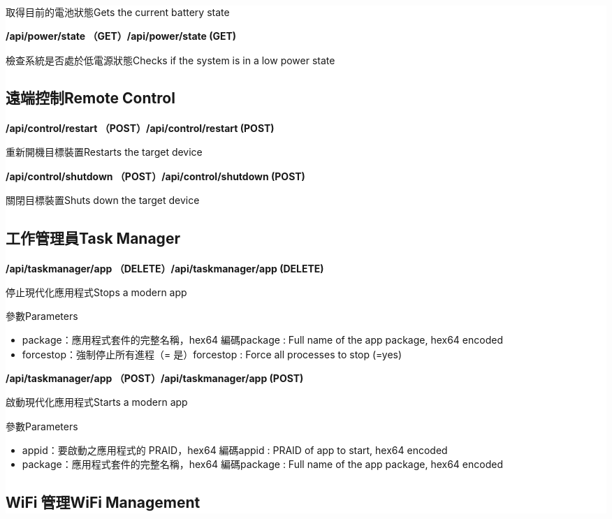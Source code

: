 <span data-ttu-id="f4d94-343">取得目前的電池狀態</span><span class="sxs-lookup"><span data-stu-id="f4d94-343">Gets the current battery state</span></span>

<span data-ttu-id="f4d94-344">**/api/power/state （GET）**</span><span class="sxs-lookup"><span data-stu-id="f4d94-344">**/api/power/state (GET)**</span></span>

<span data-ttu-id="f4d94-345">檢查系統是否處於低電源狀態</span><span class="sxs-lookup"><span data-stu-id="f4d94-345">Checks if the system is in a low power state</span></span>

## <a name="remote-control"></a><span data-ttu-id="f4d94-346">遠端控制</span><span class="sxs-lookup"><span data-stu-id="f4d94-346">Remote Control</span></span>

<span data-ttu-id="f4d94-347">**/api/control/restart （POST）**</span><span class="sxs-lookup"><span data-stu-id="f4d94-347">**/api/control/restart (POST)**</span></span>

<span data-ttu-id="f4d94-348">重新開機目標裝置</span><span class="sxs-lookup"><span data-stu-id="f4d94-348">Restarts the target device</span></span>

<span data-ttu-id="f4d94-349">**/api/control/shutdown （POST）**</span><span class="sxs-lookup"><span data-stu-id="f4d94-349">**/api/control/shutdown (POST)**</span></span>

<span data-ttu-id="f4d94-350">關閉目標裝置</span><span class="sxs-lookup"><span data-stu-id="f4d94-350">Shuts down the target device</span></span>

## <a name="task-manager"></a><span data-ttu-id="f4d94-351">工作管理員</span><span class="sxs-lookup"><span data-stu-id="f4d94-351">Task Manager</span></span>

<span data-ttu-id="f4d94-352">**/api/taskmanager/app （DELETE）**</span><span class="sxs-lookup"><span data-stu-id="f4d94-352">**/api/taskmanager/app (DELETE)**</span></span>

<span data-ttu-id="f4d94-353">停止現代化應用程式</span><span class="sxs-lookup"><span data-stu-id="f4d94-353">Stops a modern app</span></span>

<span data-ttu-id="f4d94-354">參數</span><span class="sxs-lookup"><span data-stu-id="f4d94-354">Parameters</span></span>
* <span data-ttu-id="f4d94-355">package：應用程式套件的完整名稱，hex64 編碼</span><span class="sxs-lookup"><span data-stu-id="f4d94-355">package : Full name of the app package, hex64 encoded</span></span>
* <span data-ttu-id="f4d94-356">forcestop：強制停止所有進程（= 是）</span><span class="sxs-lookup"><span data-stu-id="f4d94-356">forcestop : Force all processes to stop (=yes)</span></span>

<span data-ttu-id="f4d94-357">**/api/taskmanager/app （POST）**</span><span class="sxs-lookup"><span data-stu-id="f4d94-357">**/api/taskmanager/app (POST)**</span></span>

<span data-ttu-id="f4d94-358">啟動現代化應用程式</span><span class="sxs-lookup"><span data-stu-id="f4d94-358">Starts a modern app</span></span>

<span data-ttu-id="f4d94-359">參數</span><span class="sxs-lookup"><span data-stu-id="f4d94-359">Parameters</span></span>
* <span data-ttu-id="f4d94-360">appid：要啟動之應用程式的 PRAID，hex64 編碼</span><span class="sxs-lookup"><span data-stu-id="f4d94-360">appid : PRAID of app to start, hex64 encoded</span></span>
* <span data-ttu-id="f4d94-361">package：應用程式套件的完整名稱，hex64 編碼</span><span class="sxs-lookup"><span data-stu-id="f4d94-361">package : Full name of the app package, hex64 encoded</span></span>

## <a name="wifi-management"></a><span data-ttu-id="f4d94-362">WiFi 管理</span><span class="sxs-lookup"><span data-stu-id="f4d94-362">WiFi Management</span></span>
